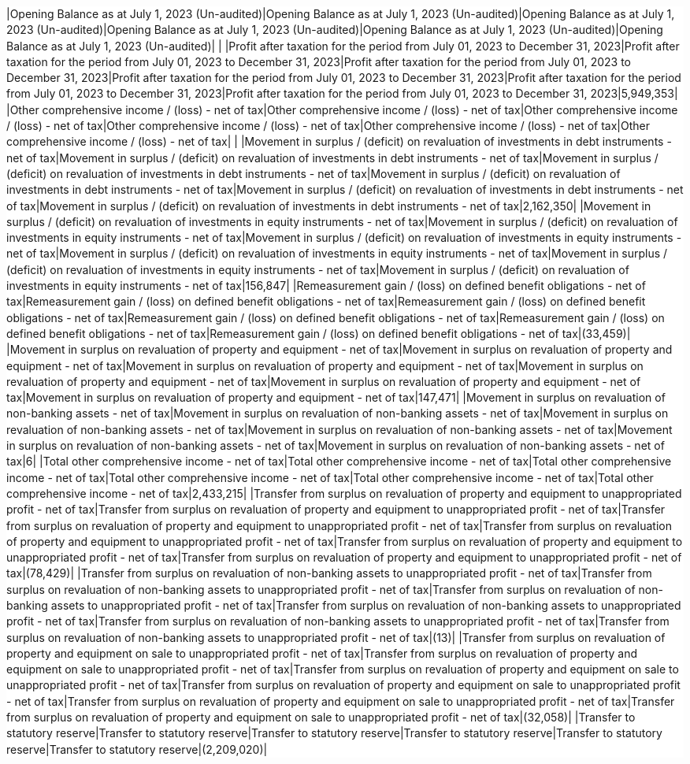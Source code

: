 |Opening Balance as at July 1, 2023 (Un-audited)|Opening Balance as at July 1, 2023 (Un-audited)|Opening Balance as at July 1, 2023 (Un-audited)|Opening Balance as at July 1, 2023 (Un-audited)|Opening Balance as at July 1, 2023 (Un-audited)|Opening Balance as at July 1, 2023 (Un-audited)| |
|Profit after taxation for the period from July 01, 2023 to December 31, 2023|Profit after taxation for the period from July 01, 2023 to December 31, 2023|Profit after taxation for the period from July 01, 2023 to December 31, 2023|Profit after taxation for the period from July 01, 2023 to December 31, 2023|Profit after taxation for the period from July 01, 2023 to December 31, 2023|Profit after taxation for the period from July 01, 2023 to December 31, 2023|5,949,353|
|Other comprehensive income / (loss) - net of tax|Other comprehensive income / (loss) - net of tax|Other comprehensive income / (loss) - net of tax|Other comprehensive income / (loss) - net of tax|Other comprehensive income / (loss) - net of tax|Other comprehensive income / (loss) - net of tax| |
|Movement in surplus / (deficit) on revaluation of investments in debt instruments - net of tax|Movement in surplus / (deficit) on revaluation of investments in debt instruments - net of tax|Movement in surplus / (deficit) on revaluation of investments in debt instruments - net of tax|Movement in surplus / (deficit) on revaluation of investments in debt instruments - net of tax|Movement in surplus / (deficit) on revaluation of investments in debt instruments - net of tax|Movement in surplus / (deficit) on revaluation of investments in debt instruments - net of tax|2,162,350|
|Movement in surplus / (deficit) on revaluation of investments in equity instruments - net of tax|Movement in surplus / (deficit) on revaluation of investments in equity instruments - net of tax|Movement in surplus / (deficit) on revaluation of investments in equity instruments - net of tax|Movement in surplus / (deficit) on revaluation of investments in equity instruments - net of tax|Movement in surplus / (deficit) on revaluation of investments in equity instruments - net of tax|Movement in surplus / (deficit) on revaluation of investments in equity instruments - net of tax|156,847|
|Remeasurement gain / (loss) on defined benefit obligations - net of tax|Remeasurement gain / (loss) on defined benefit obligations - net of tax|Remeasurement gain / (loss) on defined benefit obligations - net of tax|Remeasurement gain / (loss) on defined benefit obligations - net of tax|Remeasurement gain / (loss) on defined benefit obligations - net of tax|Remeasurement gain / (loss) on defined benefit obligations - net of tax|(33,459)|
|Movement in surplus on revaluation of property and equipment - net of tax|Movement in surplus on revaluation of property and equipment - net of tax|Movement in surplus on revaluation of property and equipment - net of tax|Movement in surplus on revaluation of property and equipment - net of tax|Movement in surplus on revaluation of property and equipment - net of tax|Movement in surplus on revaluation of property and equipment - net of tax|147,471|
|Movement in surplus on revaluation of non-banking assets - net of tax|Movement in surplus on revaluation of non-banking assets - net of tax|Movement in surplus on revaluation of non-banking assets - net of tax|Movement in surplus on revaluation of non-banking assets - net of tax|Movement in surplus on revaluation of non-banking assets - net of tax|Movement in surplus on revaluation of non-banking assets - net of tax|6|
|Total other comprehensive income - net of tax|Total other comprehensive income - net of tax|Total other comprehensive income - net of tax|Total other comprehensive income - net of tax|Total other comprehensive income - net of tax|Total other comprehensive income - net of tax|2,433,215|
|Transfer from surplus on revaluation of property and equipment to unappropriated profit - net of tax|Transfer from surplus on revaluation of property and equipment to unappropriated profit - net of tax|Transfer from surplus on revaluation of property and equipment to unappropriated profit - net of tax|Transfer from surplus on revaluation of property and equipment to unappropriated profit - net of tax|Transfer from surplus on revaluation of property and equipment to unappropriated profit - net of tax|Transfer from surplus on revaluation of property and equipment to unappropriated profit - net of tax|(78,429)|
|Transfer from surplus on revaluation of non-banking assets to unappropriated profit - net of tax|Transfer from surplus on revaluation of non-banking assets to unappropriated profit - net of tax|Transfer from surplus on revaluation of non-banking assets to unappropriated profit - net of tax|Transfer from surplus on revaluation of non-banking assets to unappropriated profit - net of tax|Transfer from surplus on revaluation of non-banking assets to unappropriated profit - net of tax|Transfer from surplus on revaluation of non-banking assets to unappropriated profit - net of tax|(13)|
|Transfer from surplus on revaluation of property and equipment on sale to unappropriated profit - net of tax|Transfer from surplus on revaluation of property and equipment on sale to unappropriated profit - net of tax|Transfer from surplus on revaluation of property and equipment on sale to unappropriated profit - net of tax|Transfer from surplus on revaluation of property and equipment on sale to unappropriated profit - net of tax|Transfer from surplus on revaluation of property and equipment on sale to unappropriated profit - net of tax|Transfer from surplus on revaluation of property and equipment on sale to unappropriated profit - net of tax|(32,058)|
|Transfer to statutory reserve|Transfer to statutory reserve|Transfer to statutory reserve|Transfer to statutory reserve|Transfer to statutory reserve|Transfer to statutory reserve|(2,209,020)|